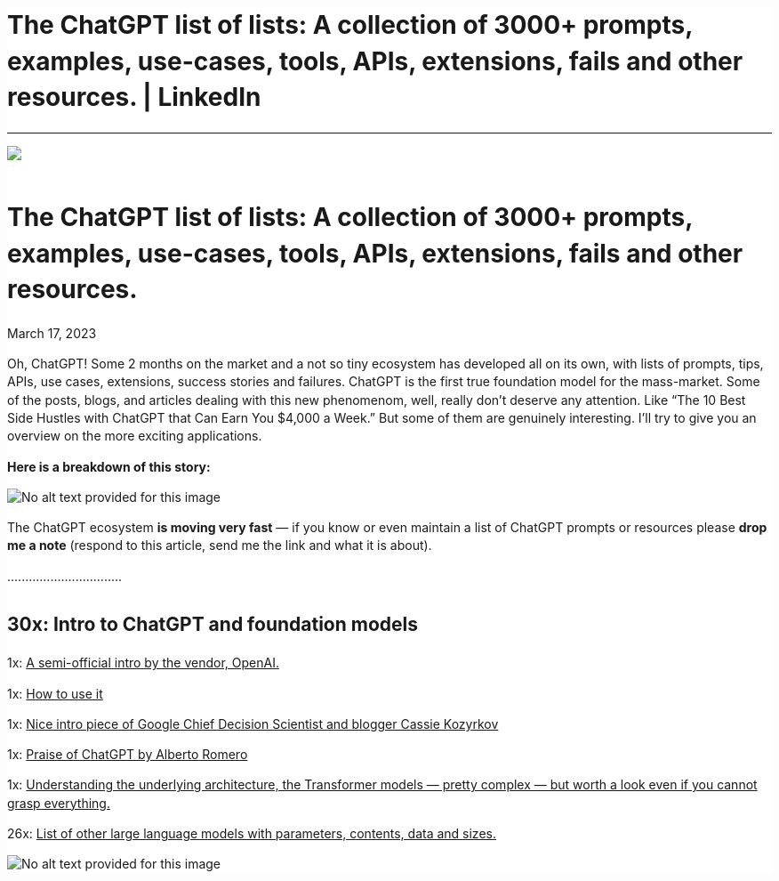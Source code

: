 # The ChatGPT list of lists: A collection of 3000+ prompts, examples, use-cases, tools, APIs, extensions, fails and other resources. | LinkedIn



---
![](https://media.licdn.com/dms/image/D5612AQG7g3UT5AF3xw/article-cover_image-shrink_423_752/0/1679029008127?e=1687392000&v=beta&t=9lTOh5HKzrz8hyAvT_3-Uf3XINWxm1mc1RfUAE2BKbw)

# The ChatGPT list of lists: A collection of 3000+ prompts, examples, use-cases, tools, APIs, extensions, fails and other resources.


March 17, 2023

Oh, ChatGPT! Some 2 months on the market and a not so tiny ecosystem has developed all on its own, with lists of prompts, tips, APIs, use cases, extensions, success stories and failures. ChatGPT is the first true foundation model for the mass-market. Some of the posts, blogs, and articles dealing with this new phenomenom, well, really don’t deserve any attention. Like “The 10 Best Side Hustles with ChatGPT that Can Earn You $4,000 a Week.” But some of them are genuinely interesting. I’ll try to give you an overview on the more exciting applications.

**Here is a breakdown of this story:**

![No alt text provided for this image](https://media.licdn.com/dms/image/D5612AQFmi6djF9JAtA/article-inline_image-shrink_1500_2232/0/1679029059591?e=1687392000&v=beta&t=yNTpJ3QDsm67D9-MfghA1mBRBuVFEniJnxistld9q6E)

The ChatGPT ecosystem **is moving very fast** — if you know or even maintain a list of ChatGPT prompts or resources please **drop me a note** (respond to this article, send me the link and what it is about).

................................

## 30x: Intro to ChatGPT and foundation models

1x: [A semi-official intro by the vendor, OpenAI.](https://openai.com/blog/chatgpt/)

1x: [How to use it](https://www.digitaltrends.com/computing/how-to-use-openai-chatgpt-text-generation-chatbot/)

1x: [Nice intro piece of Google Chief Decision Scientist and blogger Cassie Kozyrkov](https://kozyrkov.medium.com/introducing-chatgpt-aa824ad89623)

1x: [Praise of ChatGPT by Alberto Romero](https://thealgorithmicbridge.substack.com/p/chatgpt-is-the-worlds-best-chatbot)

1x: [Understanding the underlying architecture, the Transformer models — pretty complex — but worth a look even if you cannot grasp everything.](https://towardsdatascience.com/transformers-141e32e69591)

26x: [List of other large language models with parameters, contents, data and sizes.](https://lifearchitect.ai/models/)

![No alt text provided for this image](https://media.licdn.com/dms/image/D5612AQEZWGsEC2TRoQ/article-inline_image-shrink_1500_2232/0/1679029143799?e=1687392000&v=beta&t=nxTKMwevXXxdZV6INm64YTv_E-F0b9gTSsmE5rc3J9k)
